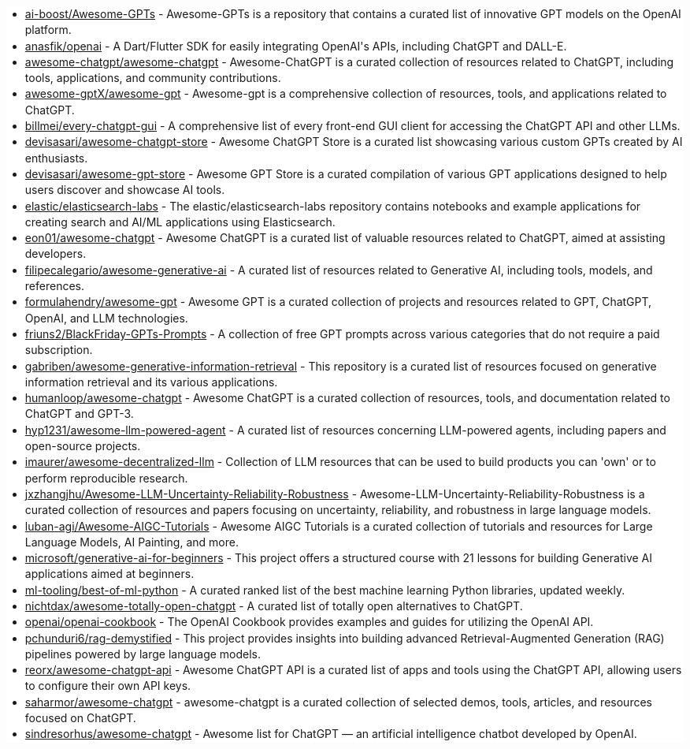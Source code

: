 - [ai-boost/Awesome-GPTs](https://github.com/ai-boost/Awesome-GPTs) - Awesome-GPTs is a repository that contains a curated list of innovative GPT models on the OpenAI platform.
- [anasfik/openai](https://github.com/anasfik/openai) - A Dart/Flutter SDK for easily integrating OpenAI's APIs, including ChatGPT and DALL-E.
- [awesome-chatgpt/awesome-chatgpt](https://github.com/awesome-chatgpt/awesome-chatgpt) - Awesome-ChatGPT is a curated collection of resources related to ChatGPT, including tools, applications, and community contributions.
- [awesome-gptX/awesome-gpt](https://github.com/awesome-gptX/awesome-gpt) - Awesome-gpt is a comprehensive collection of resources, tools, and applications related to ChatGPT.
- [billmei/every-chatgpt-gui](https://github.com/billmei/every-chatgpt-gui) - A comprehensive list of every front-end GUI client for accessing the ChatGPT API and other LLMs.
- [devisasari/awesome-chatgpt-store](https://github.com/devisasari/awesome-chatgpt-store) - Awesome ChatGPT Store is a curated list showcasing various custom GPTs created by AI enthusiasts.
- [devisasari/awesome-gpt-store](https://github.com/devisasari/awesome-gpt-store) - Awesome GPT Store is a curated compilation of various GPT applications designed to help users discover and showcase AI tools.
- [elastic/elasticsearch-labs](https://github.com/elastic/elasticsearch-labs) - The elastic/elasticsearch-labs repository contains notebooks and example applications for creating search and AI/ML applications using Elasticsearch.
- [eon01/awesome-chatgpt](https://github.com/eon01/awesome-chatgpt) - Awesome ChatGPT is a curated list of valuable resources related to ChatGPT, aimed at assisting developers.
- [filipecalegario/awesome-generative-ai](https://github.com/filipecalegario/awesome-generative-ai) - A curated list of resources related to Generative AI, including tools, models, and references.
- [formulahendry/awesome-gpt](https://github.com/formulahendry/awesome-gpt) - Awesome GPT is a curated collection of projects and resources related to GPT, ChatGPT, OpenAI, and LLM technologies.
- [friuns2/BlackFriday-GPTs-Prompts](https://github.com/friuns2/BlackFriday-GPTs-Prompts) - A collection of free GPT prompts across various categories that do not require a paid subscription.
- [gabriben/awesome-generative-information-retrieval](https://github.com/gabriben/awesome-generative-information-retrieval) - This repository is a curated list of resources focused on generative information retrieval and its various applications.
- [humanloop/awesome-chatgpt](https://github.com/humanloop/awesome-chatgpt) - Awesome ChatGPT is a curated collection of resources, tools, and documentation related to ChatGPT and GPT-3.
- [hyp1231/awesome-llm-powered-agent](https://github.com/hyp1231/awesome-llm-powered-agent) - A curated list of resources concerning LLM-powered agents, including papers and open-source projects.
- [imaurer/awesome-decentralized-llm](https://github.com/imaurer/awesome-decentralized-llm) - Collection of LLM resources that can be used to build products you can 'own' or to perform reproducible research.
- [jxzhangjhu/Awesome-LLM-Uncertainty-Reliability-Robustness](https://github.com/jxzhangjhu/Awesome-LLM-Uncertainty-Reliability-Robustness) - Awesome-LLM-Uncertainty-Reliability-Robustness is a curated collection of resources and papers focusing on uncertainty, reliability, and robustness in large language models.
- [luban-agi/Awesome-AIGC-Tutorials](https://github.com/luban-agi/Awesome-AIGC-Tutorials) - Awesome AIGC Tutorials is a curated collection of tutorials and resources for Large Language Models, AI Painting, and more.
- [microsoft/generative-ai-for-beginners](https://github.com/microsoft/generative-ai-for-beginners) - This project offers a structured course with 21 lessons for building Generative AI applications aimed at beginners.
- [ml-tooling/best-of-ml-python](https://github.com/ml-tooling/best-of-ml-python) - A curated ranked list of the best machine learning Python libraries, updated weekly.
- [nichtdax/awesome-totally-open-chatgpt](https://github.com/nichtdax/awesome-totally-open-chatgpt) - A curated list of totally open alternatives to ChatGPT.
- [openai/openai-cookbook](https://github.com/openai/openai-cookbook) - The OpenAI Cookbook provides examples and guides for utilizing the OpenAI API.
- [pchunduri6/rag-demystified](https://github.com/pchunduri6/rag-demystified) - This project provides insights into building advanced Retrieval-Augmented Generation (RAG) pipelines powered by large language models.
- [reorx/awesome-chatgpt-api](https://github.com/reorx/awesome-chatgpt-api) - Awesome ChatGPT API is a curated list of apps and tools using the ChatGPT API, allowing users to configure their own API keys.
- [saharmor/awesome-chatgpt](https://github.com/saharmor/awesome-chatgpt) - awesome-chatgpt is a curated collection of selected demos, tools, articles, and resources focused on ChatGPT.
- [sindresorhus/awesome-chatgpt](https://github.com/sindresorhus/awesome-chatgpt) - Awesome list for ChatGPT — an artificial intelligence chatbot developed by OpenAI.
